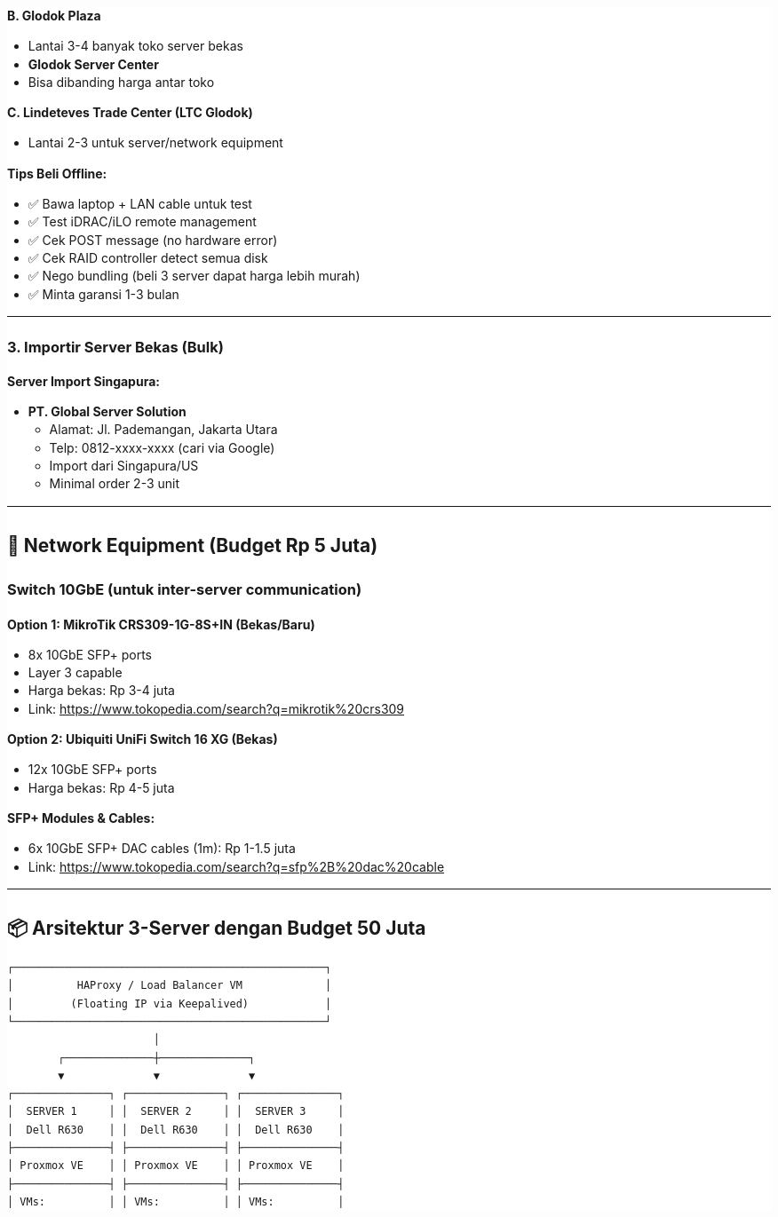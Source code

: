 **B. Glodok Plaza**
- Lantai 3-4 banyak toko server bekas
- **Glodok Server Center**
- Bisa dibanding harga antar toko

**C. Lindeteves Trade Center (LTC Glodok)**
- Lantai 2-3 untuk server/network equipment

**Tips Beli Offline:**
- ✅ Bawa laptop + LAN cable untuk test
- ✅ Test iDRAC/iLO remote management
- ✅ Cek POST message (no hardware error)
- ✅ Cek RAID controller detect semua disk
- ✅ Nego bundling (beli 3 server dapat harga lebih murah)
- ✅ Minta garansi 1-3 bulan

---

### **3. Importir Server Bekas (Bulk)**

**Server Import Singapura:**
- **PT. Global Server Solution**
  - Alamat: Jl. Pademangan, Jakarta Utara
  - Telp: 0812-xxxx-xxxx (cari via Google)
  - Import dari Singapura/US
  - Minimal order 2-3 unit

---

## **🔧 Network Equipment (Budget Rp 5 Juta)**

### **Switch 10GbE (untuk inter-server communication)**

**Option 1: MikroTik CRS309-1G-8S+IN (Bekas/Baru)**
- 8x 10GbE SFP+ ports
- Layer 3 capable
- Harga bekas: Rp 3-4 juta
- Link: https://www.tokopedia.com/search?q=mikrotik%20crs309

**Option 2: Ubiquiti UniFi Switch 16 XG (Bekas)**
- 12x 10GbE SFP+ ports
- Harga bekas: Rp 4-5 juta

**SFP+ Modules & Cables:**
- 6x 10GbE SFP+ DAC cables (1m): Rp 1-1.5 juta
- Link: https://www.tokopedia.com/search?q=sfp%2B%20dac%20cable

---

## **📦 Arsitektur 3-Server dengan Budget 50 Juta**

```
┌─────────────────────────────────────────────────┐
│          HAProxy / Load Balancer VM             │
│         (Floating IP via Keepalived)            │
└─────────────────────────────────────────────────┘
                       │
        ┌──────────────┼──────────────┐
        ▼              ▼              ▼
┌───────────────┐ ┌───────────────┐ ┌───────────────┐
│  SERVER 1     │ │  SERVER 2     │ │  SERVER 3     │
│  Dell R630    │ │  Dell R630    │ │  Dell R630    │
├───────────────┤ ├───────────────┤ ├───────────────┤
│ Proxmox VE    │ │ Proxmox VE    │ │ Proxmox VE    │
├───────────────┤ ├───────────────┤ ├───────────────┤
│ VMs:          │ │ VMs:          │ │ VMs:          │
```